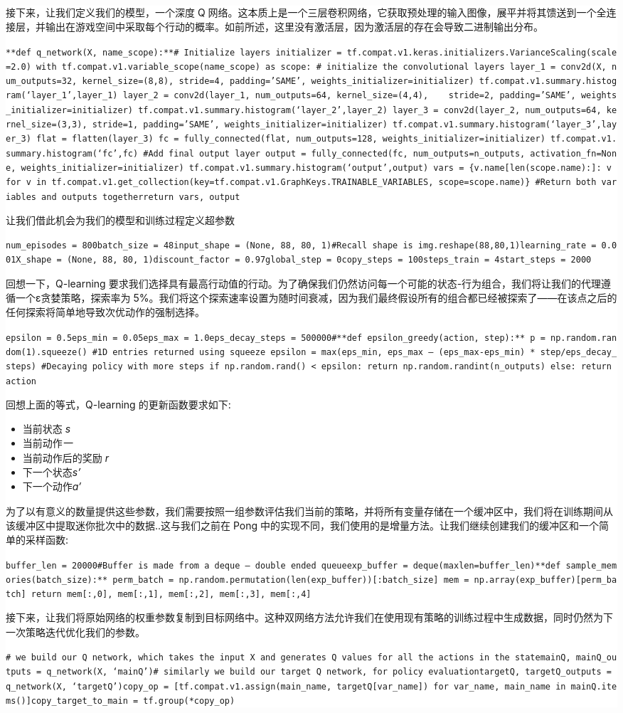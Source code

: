接下来，让我们定义我们的模型，一个深度 Q 网络。这本质上是一个三层卷积网络，它获取预处理的输入图像，展平并将其馈送到一个全连接层，并输出在游戏空间中采取每个行动的概率。如前所述，这里没有激活层，因为激活层的存在会导致二进制输出分布。

```
**def q_network(X, name_scope):**# Initialize layers initializer = tf.compat.v1.keras.initializers.VarianceScaling(scale=2.0) with tf.compat.v1.variable_scope(name_scope) as scope: # initialize the convolutional layers layer_1 = conv2d(X, num_outputs=32, kernel_size=(8,8), stride=4, padding=’SAME’, weights_initializer=initializer) tf.compat.v1.summary.histogram(‘layer_1’,layer_1) layer_2 = conv2d(layer_1, num_outputs=64, kernel_size=(4,4),    stride=2, padding=’SAME’, weights_initializer=initializer) tf.compat.v1.summary.histogram(‘layer_2’,layer_2) layer_3 = conv2d(layer_2, num_outputs=64, kernel_size=(3,3), stride=1, padding=’SAME’, weights_initializer=initializer) tf.compat.v1.summary.histogram(‘layer_3’,layer_3) flat = flatten(layer_3) fc = fully_connected(flat, num_outputs=128, weights_initializer=initializer) tf.compat.v1.summary.histogram(‘fc’,fc) #Add final output layer output = fully_connected(fc, num_outputs=n_outputs, activation_fn=None, weights_initializer=initializer) tf.compat.v1.summary.histogram(‘output’,output) vars = {v.name[len(scope.name):]: v for v in tf.compat.v1.get_collection(key=tf.compat.v1.GraphKeys.TRAINABLE_VARIABLES, scope=scope.name)} #Return both variables and outputs togetherreturn vars, output
```

让我们借此机会为我们的模型和训练过程定义超参数

```
num_episodes = 800batch_size = 48input_shape = (None, 88, 80, 1)#Recall shape is img.reshape(88,80,1)learning_rate = 0.001X_shape = (None, 88, 80, 1)discount_factor = 0.97global_step = 0copy_steps = 100steps_train = 4start_steps = 2000
```

回想一下，Q-learning 要求我们选择具有最高行动值的行动。为了确保我们仍然访问每一个可能的状态-行为组合，我们将让我们的代理遵循一个ε贪婪策略，探索率为 5%。我们将这个探索速率设置为随时间衰减，因为我们最终假设所有的组合都已经被探索了——在该点之后的任何探索将简单地导致次优动作的强制选择。

```
epsilon = 0.5eps_min = 0.05eps_max = 1.0eps_decay_steps = 500000#**def epsilon_greedy(action, step):** p = np.random.random(1).squeeze() #1D entries returned using squeeze epsilon = max(eps_min, eps_max — (eps_max-eps_min) * step/eps_decay_steps) #Decaying policy with more steps if np.random.rand() < epsilon: return np.random.randint(n_outputs) else: return action
```

回想上面的等式，Q-learning 的更新函数要求如下:

*   当前状态 *s*
*   当前动作*一*
*   当前动作后的奖励 *r*
*   下一个状态*s’*
*   下一个动作*a’*

为了以有意义的数量提供这些参数，我们需要按照一组参数评估我们当前的策略，并将所有变量存储在一个缓冲区中，我们将在训练期间从该缓冲区中提取迷你批次中的数据..这与我们之前在 Pong 中的实现不同，我们使用的是增量方法。让我们继续创建我们的缓冲区和一个简单的采样函数:

```
buffer_len = 20000#Buffer is made from a deque — double ended queueexp_buffer = deque(maxlen=buffer_len)**def sample_memories(batch_size):** perm_batch = np.random.permutation(len(exp_buffer))[:batch_size] mem = np.array(exp_buffer)[perm_batch] return mem[:,0], mem[:,1], mem[:,2], mem[:,3], mem[:,4]
```

接下来，让我们将原始网络的权重参数复制到目标网络中。这种双网络方法允许我们在使用现有策略的训练过程中生成数据，同时仍然为下一次策略迭代优化我们的参数。

```
# we build our Q network, which takes the input X and generates Q values for all the actions in the statemainQ, mainQ_outputs = q_network(X, ‘mainQ’)# similarly we build our target Q network, for policy evaluationtargetQ, targetQ_outputs = q_network(X, ‘targetQ’)copy_op = [tf.compat.v1.assign(main_name, targetQ[var_name]) for var_name, main_name in mainQ.items()]copy_target_to_main = tf.group(*copy_op)
```
